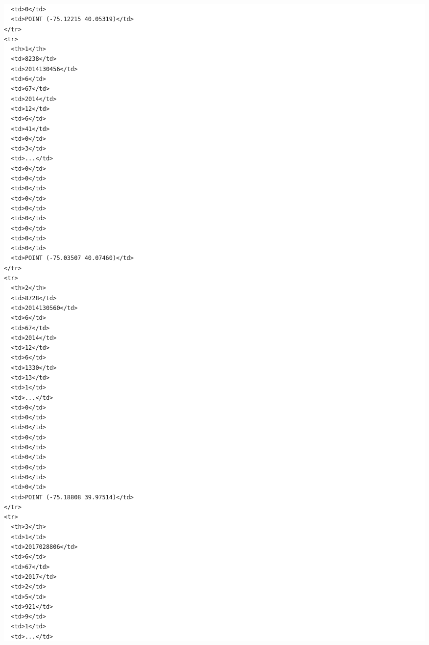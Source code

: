       <td>0</td>
      <td>POINT (-75.12215 40.05319)</td>
    </tr>
    <tr>
      <th>1</th>
      <td>8238</td>
      <td>2014130456</td>
      <td>6</td>
      <td>67</td>
      <td>2014</td>
      <td>12</td>
      <td>6</td>
      <td>41</td>
      <td>0</td>
      <td>3</td>
      <td>...</td>
      <td>0</td>
      <td>0</td>
      <td>0</td>
      <td>0</td>
      <td>0</td>
      <td>0</td>
      <td>0</td>
      <td>0</td>
      <td>0</td>
      <td>POINT (-75.03507 40.07460)</td>
    </tr>
    <tr>
      <th>2</th>
      <td>8728</td>
      <td>2014130560</td>
      <td>6</td>
      <td>67</td>
      <td>2014</td>
      <td>12</td>
      <td>6</td>
      <td>1330</td>
      <td>13</td>
      <td>1</td>
      <td>...</td>
      <td>0</td>
      <td>0</td>
      <td>0</td>
      <td>0</td>
      <td>0</td>
      <td>0</td>
      <td>0</td>
      <td>0</td>
      <td>0</td>
      <td>POINT (-75.18808 39.97514)</td>
    </tr>
    <tr>
      <th>3</th>
      <td>1</td>
      <td>2017028806</td>
      <td>6</td>
      <td>67</td>
      <td>2017</td>
      <td>2</td>
      <td>5</td>
      <td>921</td>
      <td>9</td>
      <td>1</td>
      <td>...</td>